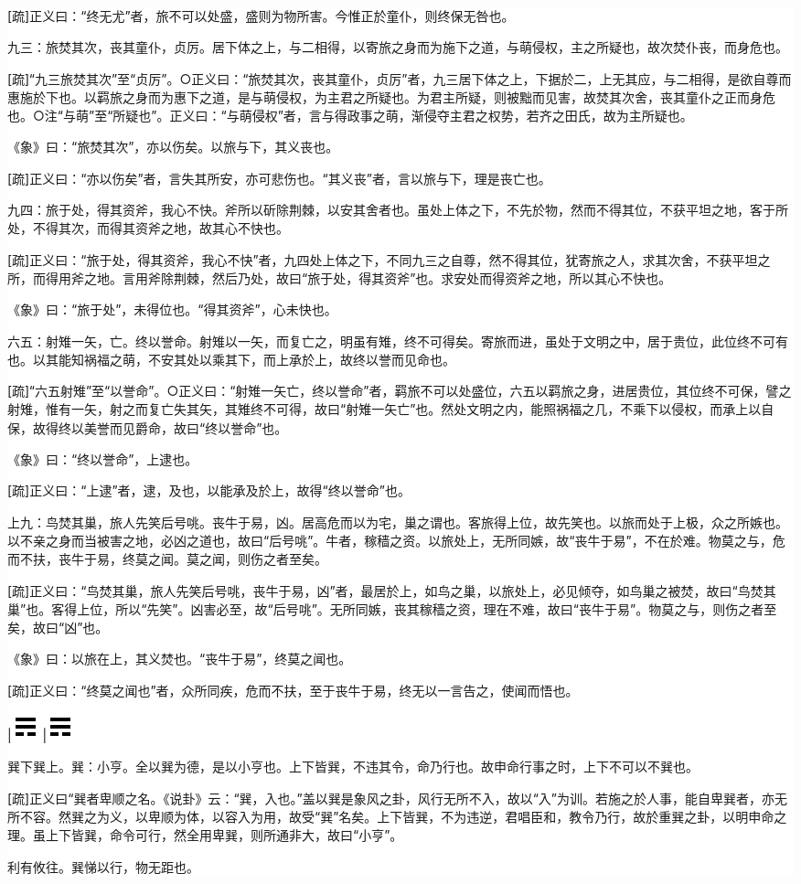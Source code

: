 [疏]正义曰：“终无尤”者，旅不可以处盛，盛则为物所害。今惟正於童仆，则终保无咎也。


九三：旅焚其次，丧其童仆，贞厉。<span class="q">居下体之上，与二相得，以寄旅之身而为施下之道，与萌侵权，主之所疑也，故次焚仆丧，而身危也。</span>

[疏]“九三旅焚其次”至“贞厉”。<span class="q">○</span>正义曰：“旅焚其次，丧其童仆，贞厉”者，九三居下体之上，下据於二，上无其应，与二相得，是欲自尊而惠施於下也。以羁旅之身而为惠下之道，是与萌侵权，为主君之所疑也。为君主所疑，则被黜而见害，故焚其次舍，丧其童仆之正而身危也。<span class="q">○</span>注“与萌”至“所疑也”。正义曰：“与萌侵权”者，言与得政事之萌，渐侵夺主君之权势，若齐之田氏，故为主所疑也。


《象》曰：“旅焚其次”，亦以伤矣。以旅与下，其义丧也。

[疏]正义曰：“亦以伤矣”者，言失其所安，亦可悲伤也。“其义丧”者，言以旅与下，理是丧亡也。


九四：旅于处，得其资斧，我心不快。<span class="q">斧所以斫除荆棘，以安其舍者也。虽处上体之下，不先於物，然而不得其位，不获平坦之地，客于所处，不得其次，而得其资斧之地，故其心不快也。</span>

[疏]正义曰：“旅于处，得其资斧，我心不快”者，九四处上体之下，不同九三之自尊，然不得其位，犹寄旅之人，求其次舍，不获平坦之所，而得用斧之地。言用斧除荆棘，然后乃处，故曰“旅于处，得其资斧”也。求安处而得资斧之地，所以其心不快也。


《象》曰：“旅于处”，未得位也。“得其资斧”，心未快也。

六五：射雉一矢，亡。终以誉命。<span class="q">射雉以一矢，而复亡之，明虽有雉，终不可得矣。寄旅而进，虽处于文明之中，居于贵位，此位终不可有也。以其能知祸福之萌，不安其处以乘其下，而上承於上，故终以誉而见命也。</span>

[疏]“六五射雉”至“以誉命”。<span class="q">○</span>正义曰：“射雉一矢亡，终以誉命”者，羁旅不可以处盛位，六五以羁旅之身，进居贵位，其位终不可保，譬之射雉，惟有一矢，射之而复亡失其矢，其雉终不可得，故曰“射雉一矢亡”也。然处文明之内，能照祸福之几，不乘下以侵权，而承上以自保，故得终以美誉而见爵命，故曰“终以誉命”也。


《象》曰：“终以誉命”，上逮也。

[疏]正义曰：“上逮”者，逮，及也，以能承及於上，故得“终以誉命”也。


上九：鸟焚其巢，旅人先笑后号咷。丧牛于易，凶。<span class="q">居高危而以为宅，巢之谓也。客旅得上位，故先笑也。以旅而处于上极，众之所嫉也。以不亲之身而当被害之地，必凶之道也，故曰“后号咷”。牛者，稼穑之资。以旅处上，无所同嫉，故“丧牛于易”，不在於难。物莫之与，危而不扶，丧牛于易，终莫之闻。莫之闻，则伤之者至矣。</span>

[疏]正义曰：“鸟焚其巢，旅人先笑后号咷，丧牛于易，凶”者，最居於上，如鸟之巢，以旅处上，必见倾夺，如鸟巢之被焚，故曰“鸟焚其巢”也。客得上位，所以“先笑”。凶害必至，故“后号咷”。无所同嫉，丧其稼穑之资，理在不难，故曰“丧牛于易”。物莫之与，则伤之者至矣，故曰“凶”也。


《象》曰：以旅在上，其义焚也。“丧牛于易”，终莫之闻也。

[疏]正义曰：“终莫之闻也”者，众所同疾，危而不扶，至于丧牛于易，终无以一言告之，使闻而悟也。


|![xun.bmp](img/xun.bmp)
|![xun.bmp](img/xun.bmp)

<span class="q">巽下巽上。</span>巽：小亨。<span class="q">全以巽为德，是以小亨也。上下皆巽，不违其令，命乃行也。故申命行事之时，上下不可以不巽也。</span>

[疏]正义曰“巽者卑顺之名。《说卦》云：“巽，入也。”盖以巽是象风之卦，风行无所不入，故以“入”为训。若施之於人事，能自卑巽者，亦无所不容。然巽之为义，以卑顺为体，以容入为用，故受“巽”名矣。上下皆巽，不为违逆，君唱臣和，教令乃行，故於重巽之卦，以明申命之理。虽上下皆巽，命令可行，然全用卑巽，则所通非大，故曰“小亨”。


利有攸往。<span class="q">巽悌以行，物无距也。</span>
